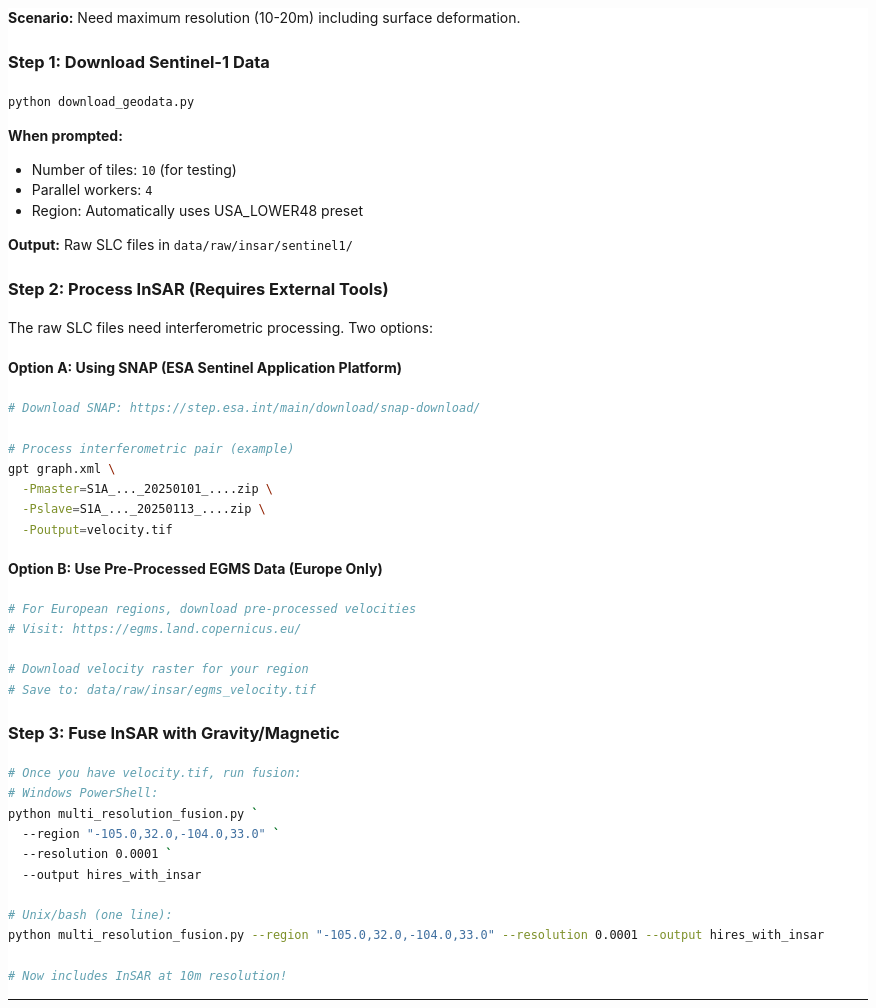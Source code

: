 **Scenario:** Need maximum resolution (10-20m) including surface deformation.

### Step 1: Download Sentinel-1 Data

```bash
python download_geodata.py
```

**When prompted:**
- Number of tiles: `10` (for testing)
- Parallel workers: `4`
- Region: Automatically uses USA_LOWER48 preset

**Output:** Raw SLC files in `data/raw/insar/sentinel1/`

### Step 2: Process InSAR (Requires External Tools)

The raw SLC files need interferometric processing. Two options:

#### Option A: Using SNAP (ESA Sentinel Application Platform)

```bash
# Download SNAP: https://step.esa.int/main/download/snap-download/

# Process interferometric pair (example)
gpt graph.xml \
  -Pmaster=S1A_..._20250101_....zip \
  -Pslave=S1A_..._20250113_....zip \
  -Poutput=velocity.tif
```

#### Option B: Use Pre-Processed EGMS Data (Europe Only)

```python
# For European regions, download pre-processed velocities
# Visit: https://egms.land.copernicus.eu/

# Download velocity raster for your region
# Save to: data/raw/insar/egms_velocity.tif
```

### Step 3: Fuse InSAR with Gravity/Magnetic

```bash
# Once you have velocity.tif, run fusion:
# Windows PowerShell:
python multi_resolution_fusion.py `
  --region "-105.0,32.0,-104.0,33.0" `
  --resolution 0.0001 `
  --output hires_with_insar

# Unix/bash (one line):
python multi_resolution_fusion.py --region "-105.0,32.0,-104.0,33.0" --resolution 0.0001 --output hires_with_insar

# Now includes InSAR at 10m resolution!
```

---